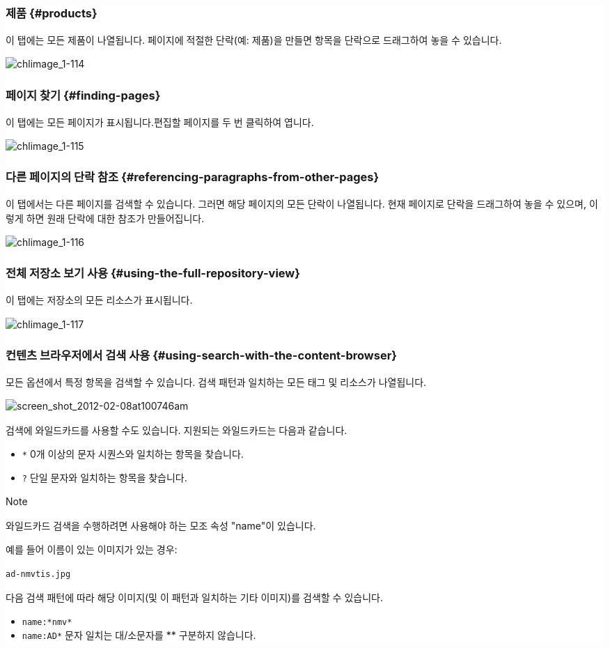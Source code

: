 ### 제품 {#products}

이 탭에는 모든 제품이 나열됩니다. 페이지에 적절한 단락(예: 제품)을 만들면 항목을 단락으로 드래그하여 놓을 수 있습니다.

![chlimage_1-114](assets/chlimage_1-114.png)

### 페이지 찾기 {#finding-pages}

이 탭에는 모든 페이지가 표시됩니다.편집할 페이지를 두 번 클릭하여 엽니다.

![chlimage_1-115](assets/chlimage_1-115.png)

### 다른 페이지의 단락 참조 {#referencing-paragraphs-from-other-pages}

이 탭에서는 다른 페이지를 검색할 수 있습니다. 그러면 해당 페이지의 모든 단락이 나열됩니다. 현재 페이지로 단락을 드래그하여 놓을 수 있으며, 이렇게 하면 원래 단락에 대한 참조가 만들어집니다.

![chlimage_1-116](assets/chlimage_1-116.png)

### 전체 저장소 보기 사용 {#using-the-full-repository-view}

이 탭에는 저장소의 모든 리소스가 표시됩니다.

![chlimage_1-117](assets/chlimage_1-117.png)

### 컨텐츠 브라우저에서 검색 사용 {#using-search-with-the-content-browser}

모든 옵션에서 특정 항목을 검색할 수 있습니다. 검색 패턴과 일치하는 모든 태그 및 리소스가 나열됩니다.

![screen_shot_2012-02-08at100746am](assets/screen_shot_2012-02-08at100746am.png)

검색에 와일드카드를 사용할 수도 있습니다. 지원되는 와일드카드는 다음과 같습니다.

* `*`
0개 이상의 문자 시퀀스와 일치하는 항목을 찾습니다.

* `?`
단일 문자와 일치하는 항목을 찾습니다.

>[!NOTE]
>
>와일드카드 검색을 수행하려면 사용해야 하는 모조 속성 &quot;name&quot;이 있습니다.

예를 들어 이름이 있는 이미지가 있는 경우:

`ad-nmvtis.jpg`

다음 검색 패턴에 따라 해당 이미지(및 이 패턴과 일치하는 기타 이미지)를 검색할 수 있습니다.

* `name:*nmv*`
* `name:AD*`
문자 일치는 대/소문자를  ** 구분하지 않습니다.
